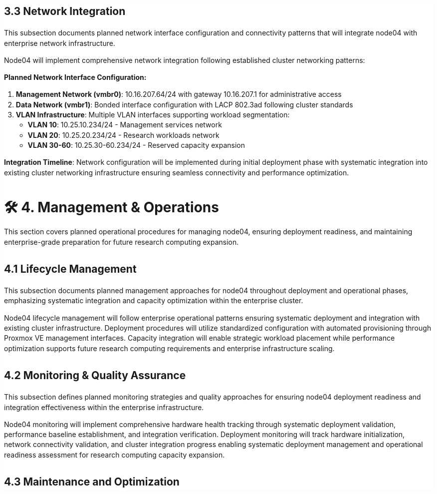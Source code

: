 ## **3.3 Network Integration**

This subsection documents planned network interface configuration and connectivity patterns that will integrate node04 with enterprise network infrastructure.

Node04 will implement comprehensive network integration following established cluster networking patterns:

**Planned Network Interface Configuration:**

1. **Management Network (vmbr0)**: 10.16.207.64/24 with gateway 10.16.207.1 for administrative access
2. **Data Network (vmbr1)**: Bonded interface configuration with LACP 802.3ad following cluster standards
3. **VLAN Infrastructure**: Multiple VLAN interfaces supporting workload segmentation:
   - **VLAN 10**: 10.25.10.234/24 - Management services network
   - **VLAN 20**: 10.25.20.234/24 - Research workloads network
   - **VLAN 30-60**: 10.25.30-60.234/24 - Reserved capacity expansion

**Integration Timeline**: Network configuration will be implemented during initial deployment phase with systematic integration into existing cluster networking infrastructure ensuring seamless connectivity and performance optimization.

# 🛠️ **4. Management & Operations**

This section covers planned operational procedures for managing node04, ensuring deployment readiness, and maintaining enterprise-grade preparation for future research computing expansion.

## **4.1 Lifecycle Management**

This subsection documents planned management approaches for node04 throughout deployment and operational phases, emphasizing systematic integration and capacity optimization within the enterprise cluster.

Node04 lifecycle management will follow enterprise operational patterns ensuring systematic deployment and integration with existing cluster infrastructure. Deployment procedures will utilize standardized configuration with automated provisioning through Proxmox VE management interfaces. Capacity integration will enable strategic workload placement while performance optimization supports future research computing requirements and enterprise infrastructure scaling.

## **4.2 Monitoring & Quality Assurance**

This subsection defines planned monitoring strategies and quality approaches for ensuring node04 deployment readiness and integration effectiveness within the enterprise infrastructure.

Node04 monitoring will implement comprehensive hardware health tracking through systematic deployment validation, performance baseline establishment, and integration verification. Deployment monitoring will track hardware initialization, network connectivity validation, and cluster integration progress enabling systematic deployment management and operational readiness assessment for research computing capacity expansion.

## **4.3 Maintenance and Optimization**
